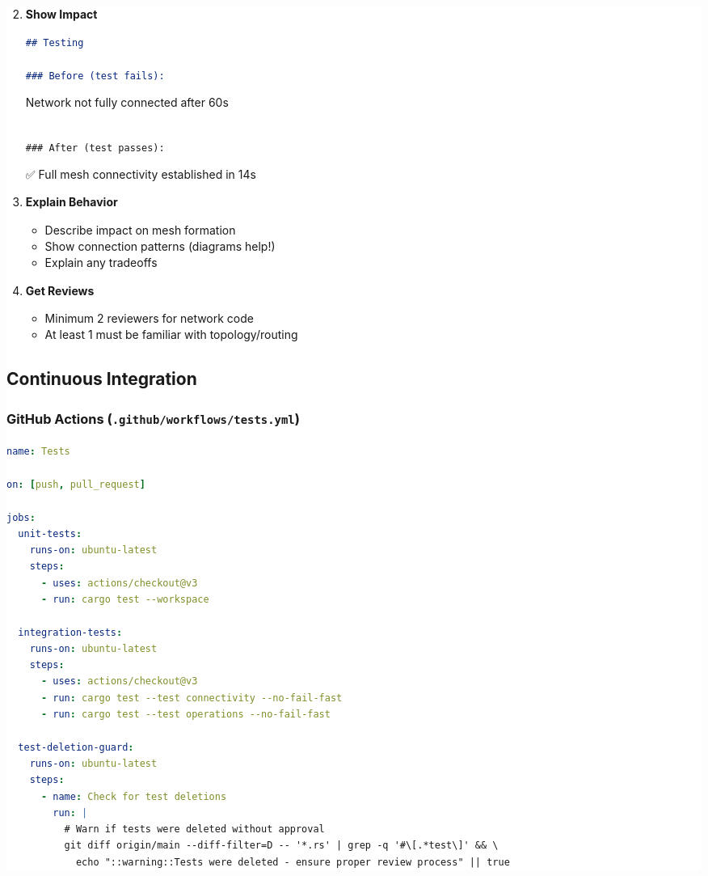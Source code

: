 2. **Show Impact**
   ```markdown
   ## Testing

   ### Before (test fails):
   ```
   Network not fully connected after 60s
   ```

   ### After (test passes):
   ```
   ✅ Full mesh connectivity established in 14s
   ```
   ```

3. **Explain Behavior**
   - Describe impact on mesh formation
   - Show connection patterns (diagrams help!)
   - Explain any tradeoffs

4. **Get Reviews**
   - Minimum 2 reviewers for network code
   - At least 1 must be familiar with topology/routing

## Continuous Integration

### GitHub Actions (`.github/workflows/tests.yml`)

```yaml
name: Tests

on: [push, pull_request]

jobs:
  unit-tests:
    runs-on: ubuntu-latest
    steps:
      - uses: actions/checkout@v3
      - run: cargo test --workspace

  integration-tests:
    runs-on: ubuntu-latest
    steps:
      - uses: actions/checkout@v3
      - run: cargo test --test connectivity --no-fail-fast
      - run: cargo test --test operations --no-fail-fast

  test-deletion-guard:
    runs-on: ubuntu-latest
    steps:
      - name: Check for test deletions
        run: |
          # Warn if tests were deleted without approval
          git diff origin/main --diff-filter=D -- '*.rs' | grep -q '#\[.*test\]' && \
            echo "::warning::Tests were deleted - ensure proper review process" || true
```

